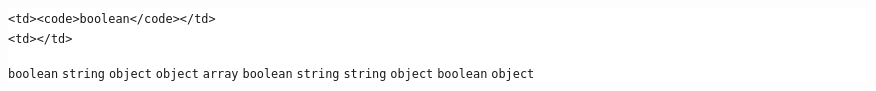     <td><code>boolean</code></td>
    <td></td>
</tr>
<tr>
    <td><CopyableCode code="hasFloatingAliases" /></td>
    <td><code>boolean</code></td>
    <td></td>
</tr>
<tr>
    <td><CopyableCode code="installCommand" /></td>
    <td><code>string</code></td>
    <td></td>
</tr>
<tr>
    <td><CopyableCode code="lastAliasRequest" /></td>
    <td><code>object</code></td>
    <td></td>
</tr>
<tr>
    <td><CopyableCode code="lastRollbackTarget" /></td>
    <td><code>object</code></td>
    <td></td>
</tr>
<tr>
    <td><CopyableCode code="latestDeployments" /></td>
    <td><code>array</code></td>
    <td></td>
</tr>
<tr>
    <td><CopyableCode code="link" /></td>
    <td><code></code></td>
    <td></td>
</tr>
<tr>
    <td><CopyableCode code="live" /></td>
    <td><code>boolean</code></td>
    <td></td>
</tr>
<tr>
    <td><CopyableCode code="nodeVersion" /></td>
    <td><code>string</code></td>
    <td></td>
</tr>
<tr>
    <td><CopyableCode code="outputDirectory" /></td>
    <td><code>string</code></td>
    <td></td>
</tr>
<tr>
    <td><CopyableCode code="passwordProtection" /></td>
    <td><code>object</code></td>
    <td></td>
</tr>
<tr>
    <td><CopyableCode code="paused" /></td>
    <td><code>boolean</code></td>
    <td></td>
</tr>
<tr>
    <td><CopyableCode code="permissions" /></td>
    <td><code>object</code></td>
    <td></td>
</tr>
<tr>